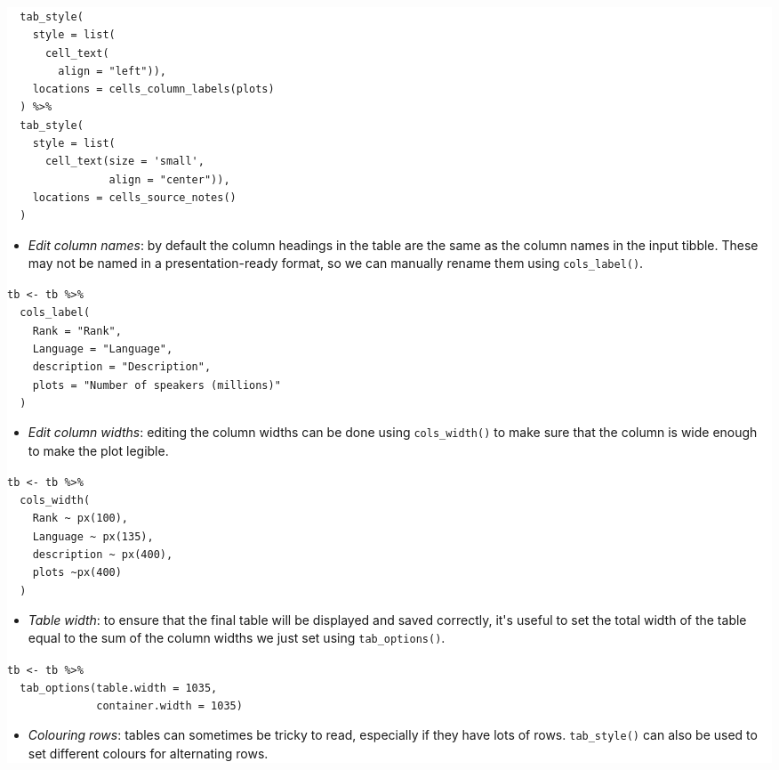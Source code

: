 ```
  tab_style(
    style = list(
      cell_text(
        align = "left")),
    locations = cells_column_labels(plots)
  ) %>%
  tab_style(
    style = list(
      cell_text(size = 'small',
                align = "center")),
    locations = cells_source_notes()
  )

```

* *Edit column names*: by default the column headings in the table are the same as the column names in the input tibble. These may not be named in a presentation-ready format, so we can manually rename them using `cols_label()`.

```
tb <- tb %>% 
  cols_label(
    Rank = "Rank",
    Language = "Language",
    description = "Description",
    plots = "Number of speakers (millions)"
  )
```

* *Edit column widths*: editing the column widths can be done using `cols_width()` to make sure that the column is wide enough to make the plot legible.

```
tb <- tb %>% 
  cols_width(
    Rank ~ px(100),
    Language ~ px(135),
    description ~ px(400),
    plots ~px(400)
  )
```
  
* *Table width*: to ensure that the final table will be displayed and saved correctly, it's useful to set the total width of the table equal to the sum of the column widths we just set using `tab_options()`.

```
tb <- tb %>% 
  tab_options(table.width = 1035,
              container.width = 1035)
```

* *Colouring rows*: tables can sometimes be tricky to read, especially if they have lots of rows. `tab_style()` can also be used to set different colours for alternating rows.
